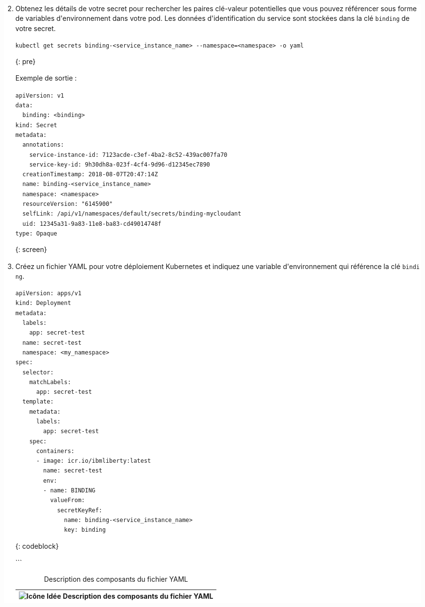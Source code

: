 2. Obtenez les détails de votre secret pour rechercher les paires clé-valeur potentielles que vous pouvez référencer sous forme de variables d'environnement dans votre pod. Les données d'identification du service sont stockées dans la clé `binding` de votre secret.
   ```
   kubectl get secrets binding-<service_instance_name> --namespace=<namespace> -o yaml
   ```
   {: pre}

   Exemple de sortie :
   ```
   apiVersion: v1
   data:
     binding: <binding>
   kind: Secret
   metadata:
     annotations:
       service-instance-id: 7123acde-c3ef-4ba2-8c52-439ac007fa70
       service-key-id: 9h30dh8a-023f-4cf4-9d96-d12345ec7890
     creationTimestamp: 2018-08-07T20:47:14Z
     name: binding-<service_instance_name>
     namespace: <namespace>
     resourceVersion: "6145900"
     selfLink: /api/v1/namespaces/default/secrets/binding-mycloudant
     uid: 12345a31-9a83-11e8-ba83-cd49014748f
   type: Opaque
   ```
   {: screen}

3. Créez un fichier YAML pour votre déploiement Kubernetes et indiquez une variable d'environnement qui référence la clé `binding`.
   ```
   apiVersion: apps/v1
   kind: Deployment
   metadata:
     labels:
       app: secret-test
     name: secret-test
     namespace: <my_namespace>
   spec:
     selector:
       matchLabels:
         app: secret-test
     template:
       metadata:
         labels:
           app: secret-test
       spec:
         containers:
         - image: icr.io/ibmliberty:latest
           name: secret-test
           env:
           - name: BINDING
             valueFrom:
               secretKeyRef:
                 name: binding-<service_instance_name>
                 key: binding
     ```
     {: codeblock}

     <table>
     <caption>Description des composants du fichier YAML</caption>
     <thead>
     <th colspan=2><img src="images/idea.png" alt="Icône Idée"/> Description des composants du fichier YAML</th>
     </thead>
   ```